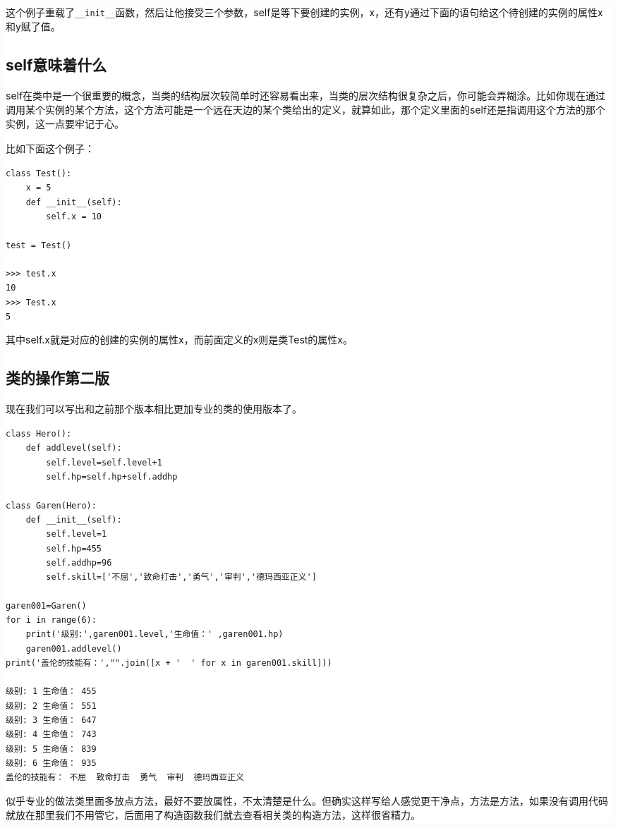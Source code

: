 这个例子重载了`__init__`函数，然后让他接受三个参数，self是等下要创建的实例，x，还有y通过下面的语句给这个待创建的实例的属性x和y赋了值。

## self意味着什么 

self在类中是一个很重要的概念，当类的结构层次较简单时还容易看出来，当类的层次结构很复杂之后，你可能会弄糊涂。比如你现在通过调用某个实例的某个方法，这个方法可能是一个远在天边的某个类给出的定义，就算如此，那个定义里面的self还是指调用这个方法的那个实例，这一点要牢记于心。

比如下面这个例子：

    class Test():
        x = 5
        def __init__(self):
            self.x = 10
    
    test = Test()
    
    >>> test.x
    10
    >>> Test.x
    5

其中self.x就是对应的创建的实例的属性x，而前面定义的x则是类Test的属性x。

## 类的操作第二版

现在我们可以写出和之前那个版本相比更加专业的类的使用版本了。

    class Hero():
        def addlevel(self):
            self.level=self.level+1
            self.hp=self.hp+self.addhp
    
    class Garen(Hero):
        def __init__(self):
            self.level=1
            self.hp=455
            self.addhp=96
            self.skill=['不屈','致命打击','勇气','审判','德玛西亚正义']
    
    garen001=Garen()
    for i in range(6):
        print('级别:',garen001.level,'生命值：' ,garen001.hp)
        garen001.addlevel()
    print('盖伦的技能有：',"".join([x + '  ' for x in garen001.skill]))
    
    级别: 1 生命值： 455
    级别: 2 生命值： 551
    级别: 3 生命值： 647
    级别: 4 生命值： 743
    级别: 5 生命值： 839
    级别: 6 生命值： 935
    盖伦的技能有： 不屈  致命打击  勇气  审判  德玛西亚正义

似乎专业的做法类里面多放点方法，最好不要放属性，不太清楚是什么。但确实这样写给人感觉更干净点，方法是方法，如果没有调用代码就放在那里我们不用管它，后面用了构造函数我们就去查看相关类的构造方法，这样很省精力。
